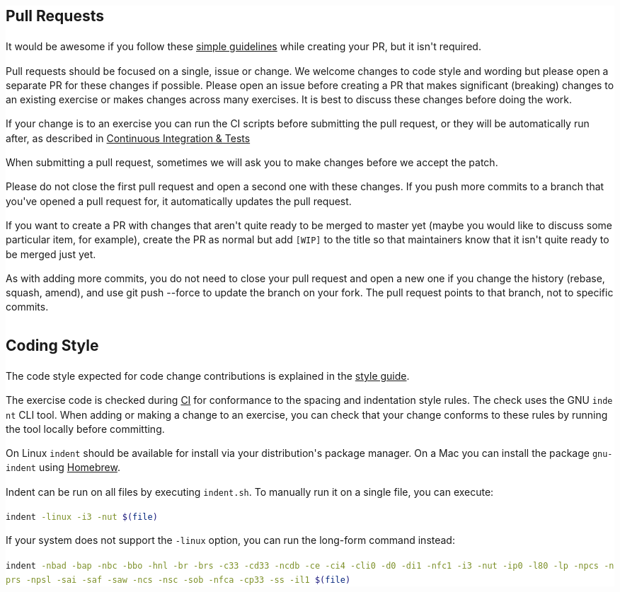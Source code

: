 ## Pull Requests

It would be awesome if you follow these [simple guidelines](https://github.com/exercism/docs/blob/master/contributing/pull-request-guidelines.md) while creating your PR, but it isn't required.

Pull requests should be focused on a single, issue or change.
We welcome changes to code style and wording but please open a separate PR for these changes if possible.
Please open an issue before creating a PR that makes significant (breaking) changes to an existing exercise or makes changes across many exercises. It is best to discuss these changes before doing the work.

If your change is to an exercise you can run the CI scripts before submitting the pull request, or they will be automatically run after, as described in [Continuous Integration & Tests](https://github.com/exercism/c/blob/master/docs/CONTRIBUTING.md#continuous-integration--tests)

When submitting a pull request, sometimes we will ask you to make changes before we accept the patch.

Please do not close the first pull request and open a second one with these changes.
If you push more commits to a branch that you've opened a pull request for, it automatically updates the pull request.

If you want to create a PR with changes that aren't quite ready to be merged to master yet (maybe you would like to discuss some particular item, for example), create the PR as normal but add `[WIP]` to the title so that maintainers know that it isn't quite ready to be merged just yet.

As with adding more commits, you do not need to close your pull request and open a new one if you change the history (rebase, squash, amend), and use git push --force to update the branch on your fork.
The pull request points to that branch, not to specific commits.

## Coding Style

The code style expected for code change contributions is explained in the [style guide](https://github.com/exercism/c/blob/master/docs/C_STYLE_GUIDE.md).

The exercise code is checked during [CI](https://github.com/exercism/c/blob/master/docs/CONTRIBUTING.md#continuous-integration--tests) for conformance to the spacing and indentation style rules.
The check uses the GNU `indent` CLI tool.
When adding or making a change to an exercise, you can check that your change conforms to these rules by running the tool locally before committing.

On Linux `indent` should be available for install via your distribution's package manager.
On a Mac you can install the package `gnu-indent` using [Homebrew](https://brew.sh).

Indent can be run on all files by executing `indent.sh`.
To manually run it on a single file, you can execute:

```bash
indent -linux -i3 -nut $(file)
```

If your system does not support the `-linux` option, you can run the long-form command instead:

```bash
indent -nbad -bap -nbc -bbo -hnl -br -brs -c33 -cd33 -ncdb -ce -ci4 -cli0 -d0 -di1 -nfc1 -i3 -nut -ip0 -l80 -lp -npcs -nprs -npsl -sai -saf -saw -ncs -nsc -sob -nfca -cp33 -ss -il1 $(file)
```

